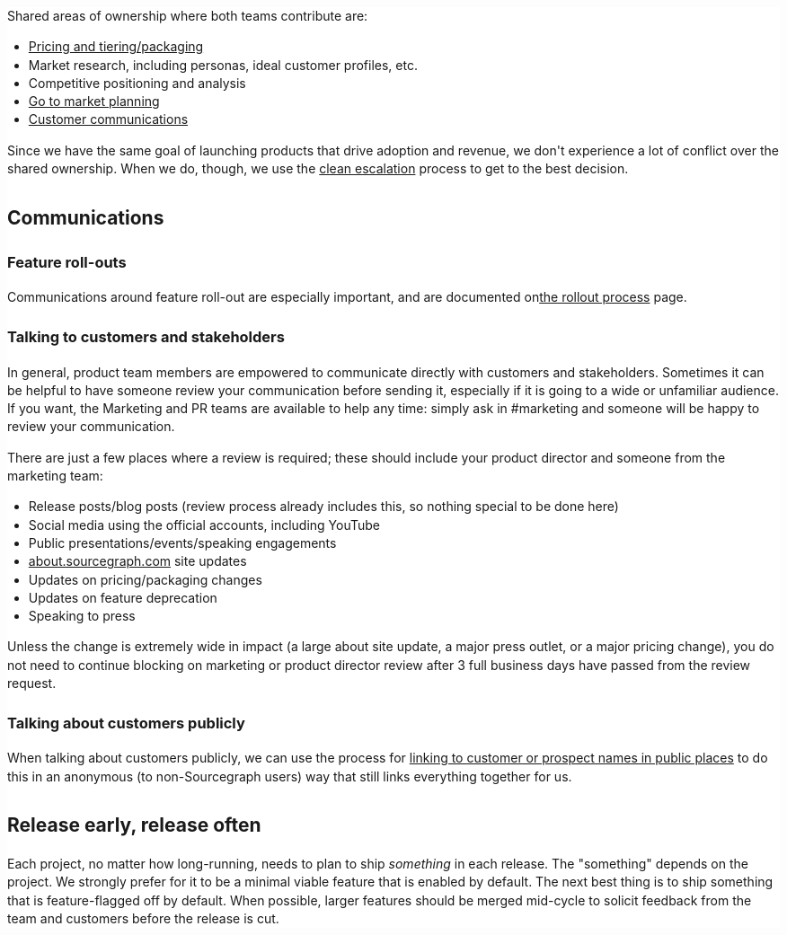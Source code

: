 Shared areas of ownership where both teams contribute are:

- [Pricing and tiering/packaging](./pricing.md)
- Market research, including personas, ideal customer profiles, etc.
- Competitive positioning and analysis
- [Go to market planning](./rollout_process.md)
- [Customer communications](#talking-to-customers-and-stakeholders)

Since we have the same goal of launching products that drive adoption and revenue, we don't experience a lot of conflict over the shared ownership. When we do, though, we use the [clean escalation](../../../communication/conflicts.md#clean-escalation) process to get to the best decision.

## Communications

### Feature roll-outs

Communications around feature roll-out are especially important, and are documented on[the rollout process](./rollout_process.md#communications) page.

### Talking to customers and stakeholders

In general, product team members are empowered to communicate directly with customers and stakeholders. Sometimes it can be helpful to have someone review your communication before sending it, especially if it is going to a wide or unfamiliar audience. If you want, the Marketing and PR teams are available to help any time: simply ask in #marketing and someone will be happy to review your communication.

There are just a few places where a review is required; these should include your product director and someone from the marketing team:

- Release posts/blog posts (review process already includes this, so nothing special to be done here)
- Social media using the official accounts, including YouTube
- Public presentations/events/speaking engagements
- [about.sourcegraph.com](https://about.sourcegraph.com) site updates
- Updates on pricing/packaging changes
- Updates on feature deprecation
- Speaking to press

Unless the change is extremely wide in impact (a large about site update, a major press outlet, or a major pricing change), you do not need to continue blocking on marketing or product director review after 3 full business days have passed from the review request.

### Talking about customers publicly

When talking about customers publicly, we can use the process for [linking to customer or prospect names in public places](../../../bizops/customer_ops_tools.md#linking-to-customer-or-prospect-names-in-public-places) to do this in an anonymous (to non-Sourcegraph users) way that still links everything together for us.

## Release early, release often

Each project, no matter how long-running, needs to plan to ship _something_ in each release. The "something" depends on the project. We strongly prefer for it to be a minimal viable feature that is enabled by default. The next best thing is to ship something that is feature-flagged off by default. When possible, larger features should be merged mid-cycle to solicit feedback from the team and customers before the release is cut.
